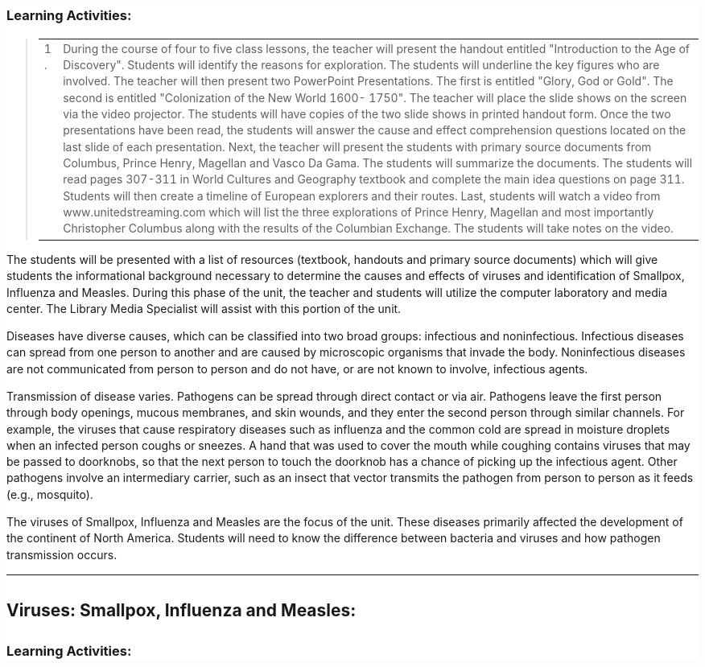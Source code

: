 <h3>
Learning Activities:
</h3>
<blockquote>
<dl>
<table border="0">
<tr>
<td>
1.
</td>
<td>
During the course of four to five class lessons, the teacher will present the handout entitled "Introduction to the Age of Discovery".  Students will identify the reasons for exploration.  The students will underline the key figures who are involved. The teacher will then present two PowerPoint Presentations.  The first is entitled "Glory, God or Gold".  The second is entitled "Colonization of the New World 1600- 1750".  The teacher will place the slide shows on the screen via the video projector.  The students will have copies of the two slide shows in printed handout form.  Once the two presentations have been read, the students will answer the cause and effect comprehension questions located on the last slide of each presentation. Next, the teacher will present the students with primary source documents from Columbus, Prince Henry, Magellan and Vasco Da Gama. The students will summarize the documents. The students will read pages 307-311 in World Cultures and Geography textbook and complete the main idea questions on page 311. Students will then create a timeline of European explorers and their routes. Last, students will watch a video from www.unitedstreaming.com which will list the three explorations of Prince Henry, Magellan and most importantly Christopher Columbus along with the results of the Columbian Exchange. The students will take notes on the video.
</td>
</tr>
</table>
</dl>
</blockquote>
<p>
The students will be presented with a list of resources (textbook, handouts and primary source documents) which will give students the informational background necessary to determine the causes and effects of viruses and identification of Smallpox, Influenza and Measles.  During this phase of the unit, the teacher and students will utilize the computer laboratory and media center.  The Library Media Specialist will assist with this portion of the unit.
</p>
<p>
Diseases have diverse causes, which can be classified into two broad groups: infectious and noninfectious. Infectious diseases can spread from one person to another and are caused by microscopic organisms that invade the body. Noninfectious diseases are not communicated from person to person and do not have, or are not known to involve, infectious agents.
</p>
<p>
Transmission of disease varies.  Pathogens can be spread through direct contact or via air.  Pathogens leave the first person through body openings, mucous membranes, and skin wounds, and they enter the second person through similar channels. For example, the viruses that cause respiratory diseases such as influenza and the common cold are spread in moisture droplets when an infected person coughs or sneezes. A hand that was used to cover the mouth while coughing contains viruses that may be passed to doorknobs, so that the next person to touch the doorknob has a chance of picking up the infectious agent. Other pathogens involve an intermediary carrier, such as an insect that vector transmits the pathogen from person to person as it feeds (e.g., mosquito).
</p>
<p>
The viruses of Smallpox, Influenza and Measles are the focus of the unit.  These diseases primarily affected the development of the continent of North America.  Students will need to know the difference between bacteria and viruses and how pathogen transmission occurs.
</p>
<hr/>
<h2>
Viruses:  Smallpox, Influenza and Measles:
</h2>
<h3>
Learning Activities: